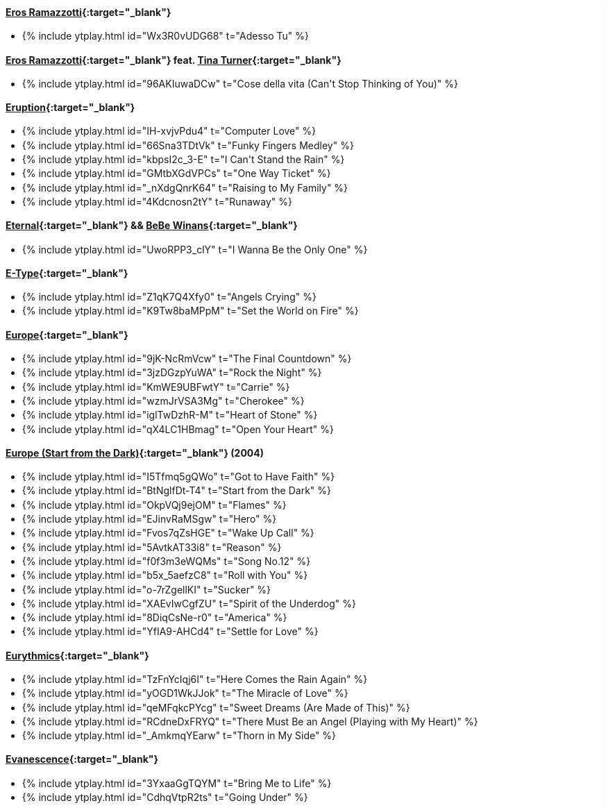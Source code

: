 **[Eros Ramazzotti](https://en.wikipedia.org/wiki/Eros_Ramazzotti){:target="_blank"}**
- {% include ytplay.html id="Wx3R0vUDG68" t="Adesso Tu" %}

**[Eros Ramazzotti](https://en.wikipedia.org/wiki/Eros_Ramazzotti){:target="_blank"} feat. [Tina Turner](https://en.wikipedia.org/wiki/Tina_Turner){:target="_blank"}**
- {% include ytplay.html id="96AKIuwaDCw" t="Cose della vita (Can't Stop Thinking of You)" %}

**[Eruption](https://en.wikipedia.org/wiki/Eruption_(British_band)){:target="_blank"}**
- {% include ytplay.html id="IH-xvjvPdu4" t="Computer Love" %}
- {% include ytplay.html id="66Sna3TDtVk" t="Funky Fingers Medley" %}
- {% include ytplay.html id="kbpsI2c_3-E" t="I Can't Stand the Rain" %}
- {% include ytplay.html id="GMtbXGdVPCs" t="One Way Ticket" %}
- {% include ytplay.html id="_nXdgQnrK64" t="Raising to My Family" %}
- {% include ytplay.html id="4Kdcnosn2tY" t="Runaway" %}

**[Eternal](https://en.wikipedia.org/wiki/Eternal_(group)){:target="_blank"} && [BeBe Winans](https://en.wikipedia.org/wiki/BeBe_Winans){:target="_blank"}**
- {% include ytplay.html id="UwoRPP3_clY" t="I Wanna Be the Only One" %}

**[E-Type](https://en.wikipedia.org/wiki/E-Type){:target="_blank"}**
- {% include ytplay.html id="Z1qK7Q4Xfy0" t="Angels Crying" %}
- {% include ytplay.html id="K9Tw8baMPpM" t="Set the World on Fire" %}

**[Europe](https://en.wikipedia.org/wiki/Europe_(band)){:target="_blank"}**
- {% include ytplay.html id="9jK-NcRmVcw" t="The Final Countdown" %}
- {% include ytplay.html id="3jzDGzpYuWA" t="Rock the Night" %}
- {% include ytplay.html id="KmWE9UBFwtY" t="Carrie" %}
- {% include ytplay.html id="wzmJrVSA3Mg" t="Cherokee" %}
- {% include ytplay.html id="iglTwDzhR-M" t="Heart of Stone" %}
- {% include ytplay.html id="qX4LC1HBmag" t="Open Your Heart" %}

**[Europe (Start from the Dark)](https://en.wikipedia.org/wiki/Start_from_the_Dark){:target="_blank"} (2004)**
- {% include ytplay.html id="I5Tfmq5gQWo" t="Got to Have Faith" %}
- {% include ytplay.html id="BtNglfDt-T4" t="Start from the Dark" %}
- {% include ytplay.html id="OkpVQj9ejOM" t="Flames" %}
- {% include ytplay.html id="EJinvRaMSgw" t="Hero" %}
- {% include ytplay.html id="Fvos7qZsHGE" t="Wake Up Call" %}
- {% include ytplay.html id="5AvtkAT33i8" t="Reason" %}
- {% include ytplay.html id="f0f3m3eWQMs" t="Song No.12" %}
- {% include ytplay.html id="b5x_5aefzC8" t="Roll with You" %}
- {% include ytplay.html id="o-7rZgellKI" t="Sucker" %}
- {% include ytplay.html id="XAEvIwCgfZU" t="Spirit of the Underdog" %}
- {% include ytplay.html id="8DiqCsNe-r0" t="America" %}
- {% include ytplay.html id="YfIA9-AHCd4" t="Settle for Love" %}

**[Eurythmics](https://en.wikipedia.org/wiki/Eurythmics){:target="_blank"}**
- {% include ytplay.html id="TzFnYcIqj6I" t="Here Comes the Rain Again" %}
- {% include ytplay.html id="yOGD1WkJJok" t="The Miracle of Love" %}
- {% include ytplay.html id="qeMFqkcPYcg" t="Sweet Dreams (Are Made of This)" %}
- {% include ytplay.html id="RCdneDxFRYQ" t="There Must Be an Angel (Playing with My Heart)" %}
- {% include ytplay.html id="_AmkmqYEarw" t="Thorn in My Side" %}

**[Evanescence](https://en.wikipedia.org/wiki/Evanescence){:target="_blank"}**
- {% include ytplay.html id="3YxaaGgTQYM" t="Bring Me to Life" %}
- {% include ytplay.html id="CdhqVtpR2ts" t="Going Under" %}
